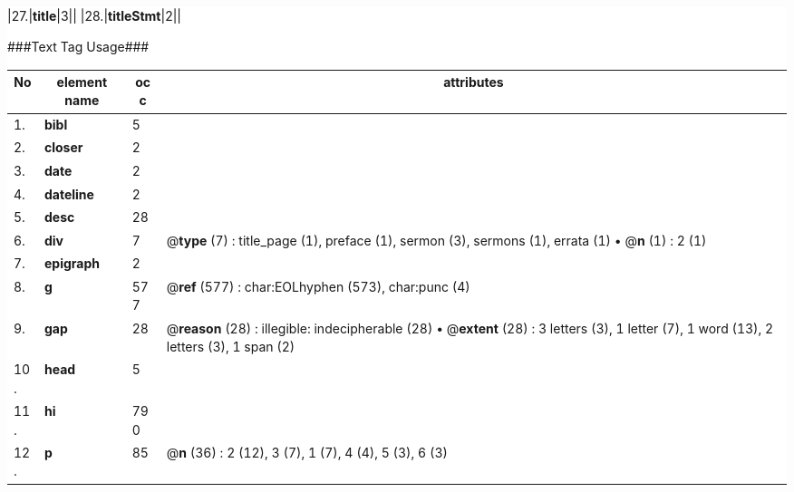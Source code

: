 |27.|__title__|3||
|28.|__titleStmt__|2||


###Text Tag Usage###

|No|element name|occ|attributes|
|---|---|---|---|
|1.|__bibl__|5||
|2.|__closer__|2||
|3.|__date__|2||
|4.|__dateline__|2||
|5.|__desc__|28||
|6.|__div__|7| @__type__ (7) : title_page (1), preface (1), sermon (3), sermons (1), errata (1)  •  @__n__ (1) : 2 (1)|
|7.|__epigraph__|2||
|8.|__g__|577| @__ref__ (577) : char:EOLhyphen (573), char:punc (4)|
|9.|__gap__|28| @__reason__ (28) : illegible: indecipherable (28)  •  @__extent__ (28) : 3 letters (3), 1 letter (7), 1 word (13), 2 letters (3), 1 span (2)|
|10.|__head__|5||
|11.|__hi__|790||
|12.|__p__|85| @__n__ (36) : 2 (12), 3 (7), 1 (7), 4 (4), 5 (3), 6 (3)|